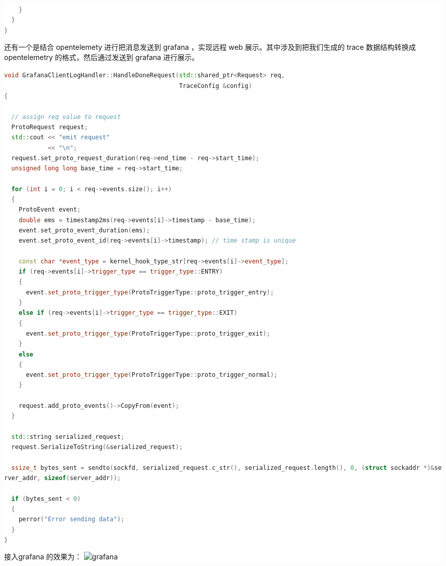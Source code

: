 ```cpp
    }
  }
}
```

还有一个是结合 opentelemety 进行把消息发送到 grafana ，实现远程 web 展示。其中涉及到把我们生成的 trace 数据结构转换成 opentelemetry 的格式，然后通过发送到 grafana 进行展示。

```cpp
void GrafanaClientLogHandler::HandleDoneRequest(std::shared_ptr<Request> req,
                                                TraceConfig &config)
{

  // assign req value to request
  ProtoRequest request;
  std::cout << "emit request"
            << "\n";
  request.set_proto_request_duration(req->end_time - req->start_time);
  unsigned long long base_time = req->start_time;

  for (int i = 0; i < req->events.size(); i++)
  {
    ProtoEvent event;
    double ems = timestamp2ms(req->events[i]->timestamp - base_time);
    event.set_proto_event_duration(ems);
    event.set_proto_event_id(req->events[i]->timestamp); // time stamp is unique

    const char *event_type = kernel_hook_type_str[req->events[i]->event_type];
    if (req->events[i]->trigger_type == trigger_type::ENTRY)
    {
      event.set_proto_trigger_type(ProtoTriggerType::proto_trigger_entry);
    }
    else if (req->events[i]->trigger_type == trigger_type::EXIT)
    {
      event.set_proto_trigger_type(ProtoTriggerType::proto_trigger_exit);
    }
    else
    {
      event.set_proto_trigger_type(ProtoTriggerType::proto_trigger_normal);
    }

    request.add_proto_events()->CopyFrom(event);
  }

  std::string serialized_request;
  request.SerializeToString(&serialized_request);

  ssize_t bytes_sent = sendto(sockfd, serialized_request.c_str(), serialized_request.length(), 0, (struct sockaddr *)&server_addr, sizeof(server_addr));

  if (bytes_sent < 0)
  {
    perror("Error sending data");
  }
}
```
接入grafana 的效果为：
![grafana](../gallery/复赛文档/grafana.gif)
